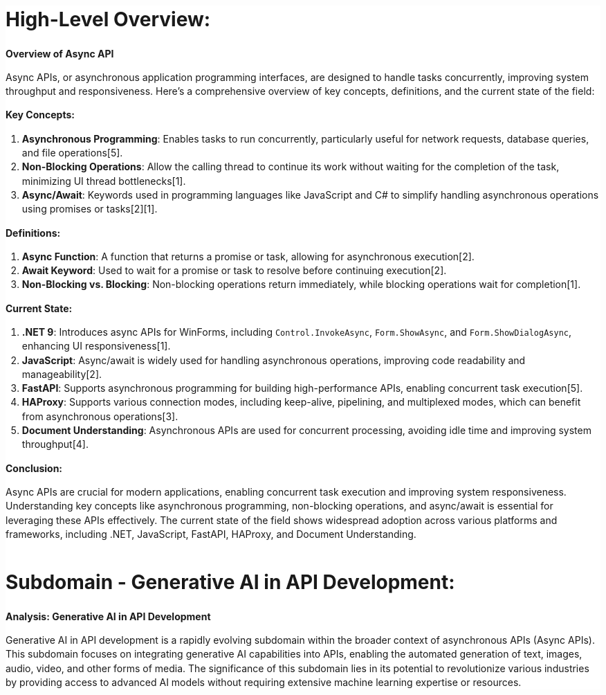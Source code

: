 # High-Level Overview:
**Overview of Async API**

Async APIs, or asynchronous application programming interfaces, are designed to handle tasks concurrently, improving system throughput and responsiveness. Here’s a comprehensive overview of key concepts, definitions, and the current state of the field:

**Key Concepts:**

1. **Asynchronous Programming**: Enables tasks to run concurrently, particularly useful for network requests, database queries, and file operations[5].
2. **Non-Blocking Operations**: Allow the calling thread to continue its work without waiting for the completion of the task, minimizing UI thread bottlenecks[1].
3. **Async/Await**: Keywords used in programming languages like JavaScript and C# to simplify handling asynchronous operations using promises or tasks[2][1].

**Definitions:**

1. **Async Function**: A function that returns a promise or task, allowing for asynchronous execution[2].
2. **Await Keyword**: Used to wait for a promise or task to resolve before continuing execution[2].
3. **Non-Blocking vs. Blocking**: Non-blocking operations return immediately, while blocking operations wait for completion[1].

**Current State:**

1. **.NET 9**: Introduces async APIs for WinForms, including `Control.InvokeAsync`, `Form.ShowAsync`, and `Form.ShowDialogAsync`, enhancing UI responsiveness[1].
2. **JavaScript**: Async/await is widely used for handling asynchronous operations, improving code readability and manageability[2].
3. **FastAPI**: Supports asynchronous programming for building high-performance APIs, enabling concurrent task execution[5].
4. **HAProxy**: Supports various connection modes, including keep-alive, pipelining, and multiplexed modes, which can benefit from asynchronous operations[3].
5. **Document Understanding**: Asynchronous APIs are used for concurrent processing, avoiding idle time and improving system throughput[4].

**Conclusion:**

Async APIs are crucial for modern applications, enabling concurrent task execution and improving system responsiveness. Understanding key concepts like asynchronous programming, non-blocking operations, and async/await is essential for leveraging these APIs effectively. The current state of the field shows widespread adoption across various platforms and frameworks, including .NET, JavaScript, FastAPI, HAProxy, and Document Understanding.

# Subdomain - Generative AI in API Development:
**Analysis: Generative AI in API Development**

Generative AI in API development is a rapidly evolving subdomain within the broader context of asynchronous APIs (Async APIs). This subdomain focuses on integrating generative AI capabilities into APIs, enabling the automated generation of text, images, audio, video, and other forms of media. The significance of this subdomain lies in its potential to revolutionize various industries by providing access to advanced AI models without requiring extensive machine learning expertise or resources.
